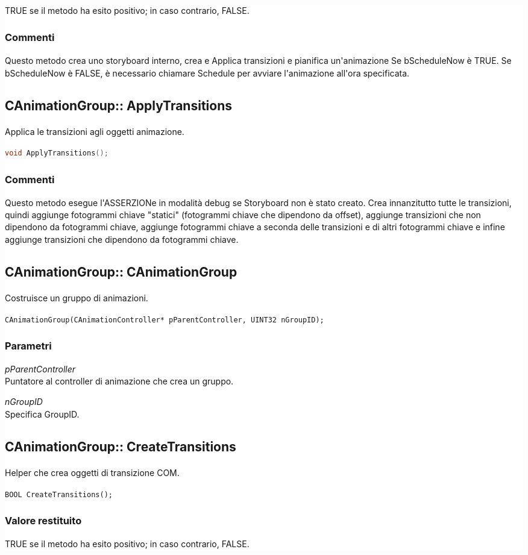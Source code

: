 TRUE se il metodo ha esito positivo; in caso contrario, FALSE.

### <a name="remarks"></a>Commenti

Questo metodo crea uno storyboard interno, crea e Applica transizioni e pianifica un'animazione Se bScheduleNow è TRUE. Se bScheduleNow è FALSE, è necessario chiamare Schedule per avviare l'animazione all'ora specificata.

## <a name="canimationgroupapplytransitions"></a><a name="applytransitions"></a> CAnimationGroup:: ApplyTransitions

Applica le transizioni agli oggetti animazione.

```cpp
void ApplyTransitions();
```

### <a name="remarks"></a>Commenti

Questo metodo esegue l'ASSERZIONe in modalità debug se Storyboard non è stato creato. Crea innanzitutto tutte le transizioni, quindi aggiunge fotogrammi chiave "statici" (fotogrammi chiave che dipendono da offset), aggiunge transizioni che non dipendono da fotogrammi chiave, aggiunge fotogrammi chiave a seconda delle transizioni e di altri fotogrammi chiave e infine aggiunge transizioni che dipendono da fotogrammi chiave.

## <a name="canimationgroupcanimationgroup"></a><a name="canimationgroup"></a> CAnimationGroup:: CAnimationGroup

Costruisce un gruppo di animazioni.

```
CAnimationGroup(CAnimationController* pParentController, UINT32 nGroupID);
```

### <a name="parameters"></a>Parametri

*pParentController*<br/>
Puntatore al controller di animazione che crea un gruppo.

*nGroupID*<br/>
Specifica GroupID.

## <a name="canimationgroupcreatetransitions"></a><a name="createtransitions"></a> CAnimationGroup:: CreateTransitions

Helper che crea oggetti di transizione COM.

```
BOOL CreateTransitions();
```

### <a name="return-value"></a>Valore restituito

TRUE se il metodo ha esito positivo; in caso contrario, FALSE.
